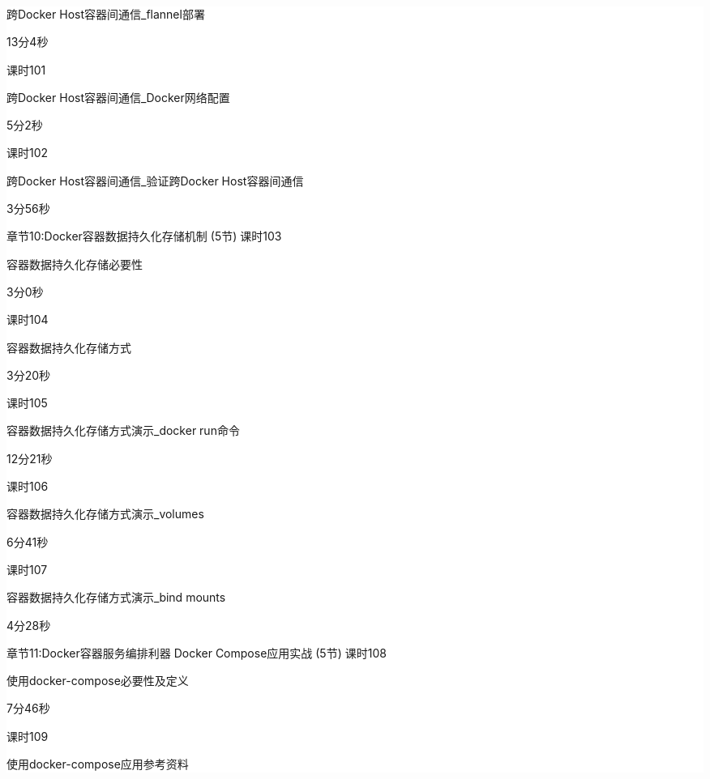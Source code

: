 
跨Docker Host容器间通信_flannel部署

13分4秒

课时101


跨Docker Host容器间通信_Docker网络配置

5分2秒

课时102


跨Docker Host容器间通信_验证跨Docker Host容器间通信

3分56秒

章节10:Docker容器数据持久化存储机制 (5节)
课时103


容器数据持久化存储必要性

3分0秒

课时104


容器数据持久化存储方式

3分20秒

课时105


容器数据持久化存储方式演示_docker run命令

12分21秒

课时106


容器数据持久化存储方式演示_volumes

6分41秒

课时107


容器数据持久化存储方式演示_bind mounts

4分28秒

章节11:Docker容器服务编排利器 Docker Compose应用实战 (5节)
课时108


使用docker-compose必要性及定义

7分46秒

课时109


使用docker-compose应用参考资料
